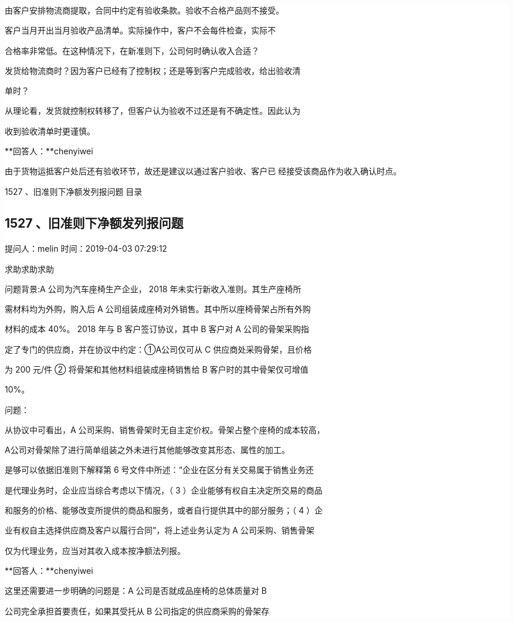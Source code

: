 由客户安排物流商提取，合同中约定有验收条款。验收不合格产品则不接受。

客户当月开出当月验收产品清单。实际操作中，客户不会每件检查，实际不

合格率非常低。在这种情况下，在新准则下，公司何时确认收入合适？

发货给物流商时？因为客户已经有了控制权；还是等到客户完成验收，给出验收清

单时？

从理论看，发货就控制权转移了，但客户认为验收不过还是有不确定性。因此认为

收到验收清单时更谨慎。


**回答人：**chenyiwei


由于货物运抵客户处后还有验收环节，故还是建议以通过客户验收、客户已
经接受该商品作为收入确认时点。


1527 、旧准则下净额发列报问题 目录

## 1527 、旧准则下净额发列报问题


提问人：melin 时间：2019-04-03 07:29:12

求助求助求助

问题背景:A 公司为汽车座椅生产企业， 2018 年未实行新收入准则。其生产座椅所

需材料均为外购，购入后 A 公司组装成座椅对外销售。其中所以座椅骨架占所有外购

材料的成本 40%。 2018 年与 B 客户签订协议，其中 B 客户对 A 公司的骨架采购指

定了专门的供应商，并在协议中约定：①A公司仅可从 C 供应商处采购骨架，且价格

为 200 元/件 ② 将骨架和其他材料组装成座椅销售给 B 客户时的其中骨架仅可增值

10%。

问题：

从协议中可看出，A 公司采购、销售骨架时无自主定价权。骨架占整个座椅的成本较高，

A公司对骨架除了进行简单组装之外未进行其他能够改变其形态、属性的加工。

是够可以依据旧准则下解释第 6 号文件中所述：“企业在区分有关交易属于销售业务还

是代理业务时，企业应当综合考虑以下情况，（ 3 ）企业能够有权自主决定所交易的商品

和服务的价格、能够改变所提供的商品和服务，或者自行提供其中的部分服务；（ 4 ）企

业有权自主选择供应商及客户以履行合同”，将上述业务认定为 A 公司采购、销售骨架

仅为代理业务，应当对其收入成本按净额法列报。


**回答人：**chenyiwei

这里还需要进一步明确的问题是：A 公司是否就成品座椅的总体质量对 B

公司完全承担首要责任，如果其受托从 B 公司指定的供应商采购的骨架存
